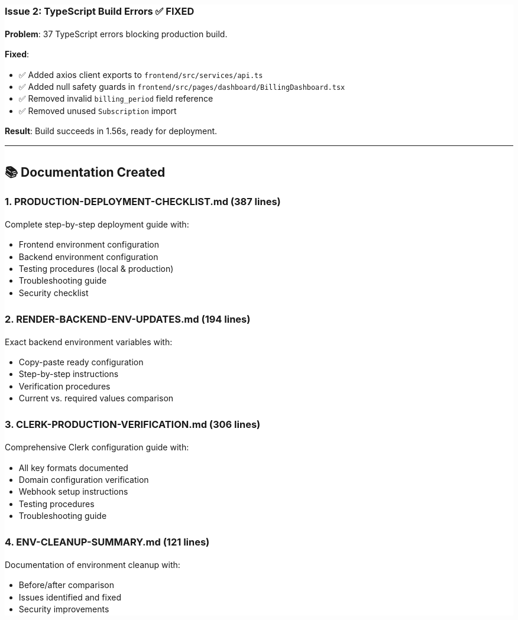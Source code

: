 
### Issue 2: TypeScript Build Errors ✅ FIXED

**Problem**: 37 TypeScript errors blocking production build.

**Fixed**:

- ✅ Added axios client exports to `frontend/src/services/api.ts`
- ✅ Added null safety guards in `frontend/src/pages/dashboard/BillingDashboard.tsx`
- ✅ Removed invalid `billing_period` field reference
- ✅ Removed unused `Subscription` import

**Result**: Build succeeds in 1.56s, ready for deployment.

---

## 📚 Documentation Created

### 1. **PRODUCTION-DEPLOYMENT-CHECKLIST.md** (387 lines)

Complete step-by-step deployment guide with:

- Frontend environment configuration
- Backend environment configuration
- Testing procedures (local & production)
- Troubleshooting guide
- Security checklist

### 2. **RENDER-BACKEND-ENV-UPDATES.md** (194 lines)

Exact backend environment variables with:

- Copy-paste ready configuration
- Step-by-step instructions
- Verification procedures
- Current vs. required values comparison

### 3. **CLERK-PRODUCTION-VERIFICATION.md** (306 lines)

Comprehensive Clerk configuration guide with:

- All key formats documented
- Domain configuration verification
- Webhook setup instructions
- Testing procedures
- Troubleshooting guide

### 4. **ENV-CLEANUP-SUMMARY.md** (121 lines)

Documentation of environment cleanup with:

- Before/after comparison
- Issues identified and fixed
- Security improvements
